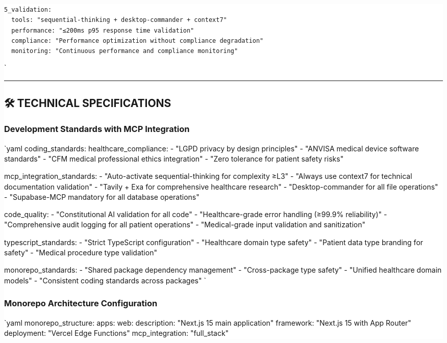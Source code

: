     5_validation:
      tools: "sequential-thinking + desktop-commander + context7"
      performance: "≤200ms p95 response time validation"
      compliance: "Performance optimization without compliance degradation"
      monitoring: "Continuous performance and compliance monitoring"
`

---

## 🛠️ TECHNICAL SPECIFICATIONS

### Development Standards with MCP Integration
`yaml
coding_standards:
  healthcare_compliance:
    - "LGPD privacy by design principles"
    - "ANVISA medical device software standards"
    - "CFM medical professional ethics integration"
    - "Zero tolerance for patient safety risks"
    
  mcp_integration_standards:
    - "Auto-activate sequential-thinking for complexity ≥L3"
    - "Always use context7 for technical documentation validation"
    - "Tavily + Exa for comprehensive healthcare research"
    - "Desktop-commander for all file operations"
    - "Supabase-MCP mandatory for all database operations"
    
  code_quality:
    - "Constitutional AI validation for all code"
    - "Healthcare-grade error handling (≥99.9% reliability)"
    - "Comprehensive audit logging for all patient operations"
    - "Medical-grade input validation and sanitization"
    
  typescript_standards:
    - "Strict TypeScript configuration"
    - "Healthcare domain type safety"
    - "Patient data type branding for safety"
    - "Medical procedure type validation"
    
  monorepo_standards:
    - "Shared package dependency management"
    - "Cross-package type safety"
    - "Unified healthcare domain models"
    - "Consistent coding standards across packages"
`

### Monorepo Architecture Configuration
`yaml
monorepo_structure:
  apps:
    web:
      description: "Next.js 15 main application"
      framework: "Next.js 15 with App Router"
      deployment: "Vercel Edge Functions"
      mcp_integration: "full_stack"
      